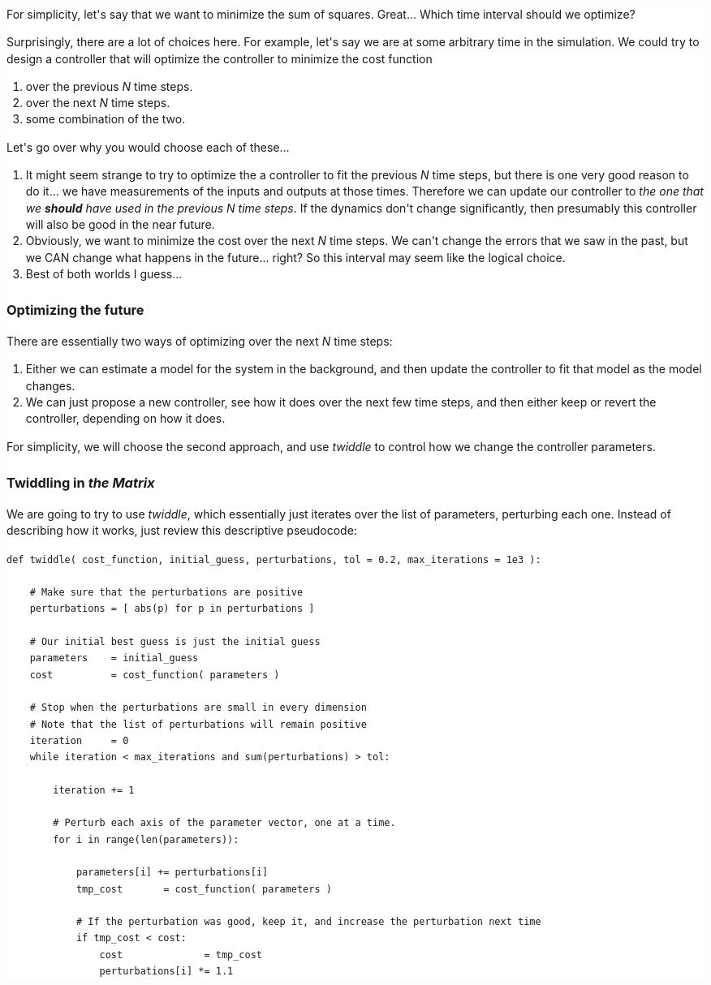 For simplicity, let's say that we want to minimize the sum of squares. Great... Which time interval should we optimize? 

Surprisingly, there are a lot of choices here. For example, let's say we are at some arbitrary time in the simulation. We could try to design a controller that will optimize the controller to minimize the cost function

1. over the previous $N$ time steps. 
2. over the next $N$ time steps. 
3. some combination of the two. 

Let's go over why you would choose each of these... 

1. It might seem strange to try to optimize the a controller to fit the previous $N$ time steps, but there is one very good reason to do it... we have measurements of the inputs and outputs at those times. Therefore we can update our controller to *the one that we **should** have used in the previous $N$ time steps*. If the dynamics don't change significantly, then presumably this controller will also be good in the near future. 
2. Obviously, we want to minimize the cost over the next $N$ time steps. We can't change the errors that we saw in the past, but we CAN change what happens in the future... right? So this interval may seem like the logical choice. 
3. Best of both worlds I guess... 

### Optimizing the future

There are essentially two ways of optimizing over the next $N$ time steps: 

1. Either we can estimate a model for the system in the background, and then update the controller to fit that model as the model changes. 
2. We can just propose a new controller, see how it does over the next few time steps, and then either keep or revert the controller, depending on how it does. 

For simplicity, we will choose the second approach, and use *twiddle* to control how we change the controller parameters. 

### Twiddling in *the Matrix*

We are going to try to use *twiddle*, which essentially just iterates over the list of parameters, perturbing each one. Instead of describing how it works, just review this descriptive pseudocode:

```
def twiddle( cost_function, initial_guess, perturbations, tol = 0.2, max_iterations = 1e3 ): 
    
    # Make sure that the perturbations are positive
    perturbations = [ abs(p) for p in perturbations ]
    
    # Our initial best guess is just the initial guess
    parameters    = initial_guess
    cost          = cost_function( parameters )
    
    # Stop when the perturbations are small in every dimension
    # Note that the list of perturbations will remain positive
    iteration     = 0
    while iteration < max_iterations and sum(perturbations) > tol:
    
        iteration += 1
        
        # Perturb each axis of the parameter vector, one at a time. 
        for i in range(len(parameters)):
        
			parameters[i] += perturbations[i]
			tmp_cost       = cost_function( parameters )

			# If the perturbation was good, keep it, and increase the perturbation next time 
			if tmp_cost < cost:
				cost              = tmp_cost
				perturbations[i] *= 1.1
```